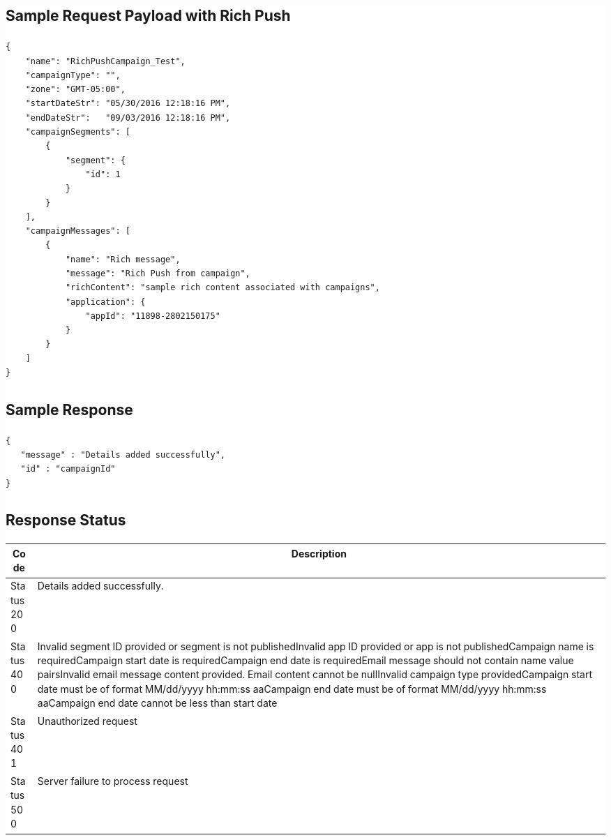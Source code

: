 Sample Request Payload with Rich Push
-------------------------------------

```
{
    "name": "RichPushCampaign_Test",
    "campaignType": "",
    "zone": "GMT-05:00",
    "startDateStr": "05/30/2016 12:18:16 PM",
    "endDateStr":   "09/03/2016 12:18:16 PM",
    "campaignSegments": [
        {
            "segment": {
                "id": 1
            }
        }
    ],
    "campaignMessages": [
        {
            "name": "Rich message",
            "message": "Rich Push from campaign",
            "richContent": "sample rich content associated with campaigns",
            "application": {
                "appId": "11898-2802150175"
            }
        }
    ]
}
```

Sample Response
---------------

```
{  
   "message" : "Details added successfully",  
   "id" : "campaignId"  
}  

```

Response Status
---------------

  
| Code | Description |
| --- | --- |
| Status 200 | Details added successfully. |
| Status 400 | Invalid segment ID provided or segment is not publishedInvalid app ID provided or app is not publishedCampaign name is requiredCampaign start date is requiredCampaign end date is requiredEmail message should not contain name value pairsInvalid email message content provided. Email content cannot be nullInvalid campaign type providedCampaign start date must be of format MM/dd/yyyy hh:mm:ss aaCampaign end date must be of format MM/dd/yyyy hh:mm:ss aaCampaign end date cannot be less than start date |
| Status 401 | Unauthorized request |
| Status 500 | Server failure to process request |
